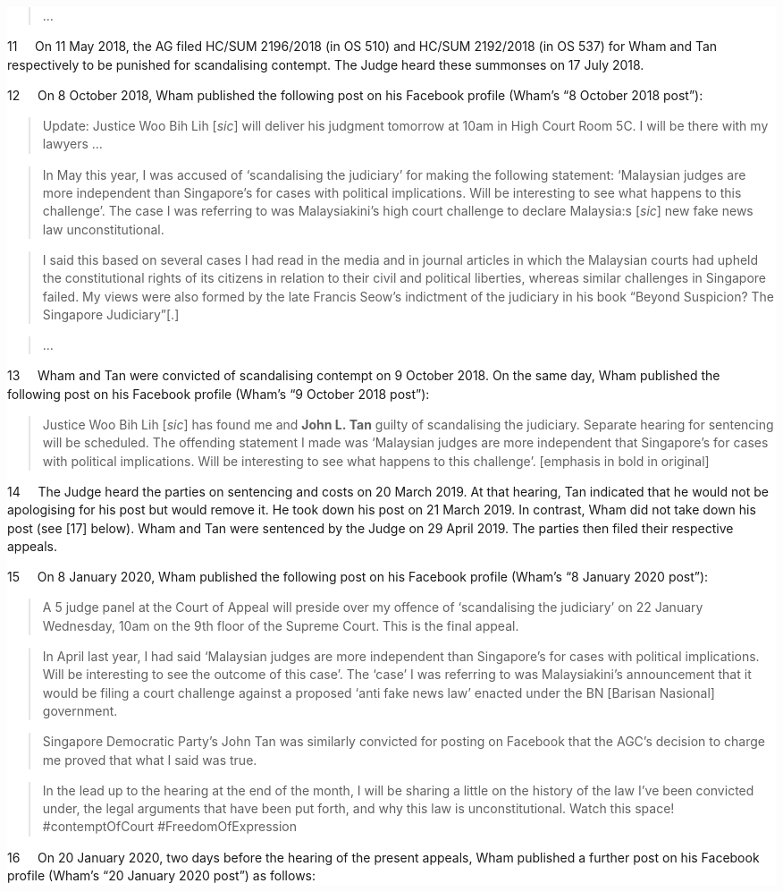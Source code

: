 > …

11     On 11 May 2018, the AG filed HC/SUM 2196/2018 (in OS 510) and HC/SUM 2192/2018 (in OS 537) for Wham and Tan respectively to be punished for scandalising contempt. The Judge heard these summonses on 17 July 2018.

12     On 8 October 2018, Wham published the following post on his Facebook profile (Wham’s “8 October 2018 post”):

> Update: Justice Woo Bih Lih \[_sic_\] will deliver his judgment tomorrow at 10am in High Court Room 5C. I will be there with my lawyers …

> In May this year, I was accused of ‘scandalising the judiciary’ for making the following statement: ‘Malaysian judges are more independent than Singapore’s for cases with political implications. Will be interesting to see what happens to this challenge’. The case I was referring to was Malaysiakini’s high court challenge to declare Malaysia:s \[_sic_\] new fake news law unconstitutional.

> I said this based on several cases I had read in the media and in journal articles in which the Malaysian courts had upheld the constitutional rights of its citizens in relation to their civil and political liberties, whereas similar challenges in Singapore failed. My views were also formed by the late Francis Seow’s indictment of the judiciary in his book “Beyond Suspicion? The Singapore Judiciary”\[.\]

> …

13     Wham and Tan were convicted of scandalising contempt on 9 October 2018. On the same day, Wham published the following post on his Facebook profile (Wham’s “9 October 2018 post”):

> Justice Woo Bih Lih \[_sic_\] has found me and **John L. Tan** guilty of scandalising the judiciary. Separate hearing for sentencing will be scheduled. The offending statement I made was ‘Malaysian judges are more independent that Singapore’s for cases with political implications. Will be interesting to see what happens to this challenge’. \[emphasis in bold in original\]

14     The Judge heard the parties on sentencing and costs on 20 March 2019. At that hearing, Tan indicated that he would not be apologising for his post but would remove it. He took down his post on 21 March 2019. In contrast, Wham did not take down his post (see \[17\] below). Wham and Tan were sentenced by the Judge on 29 April 2019. The parties then filed their respective appeals.

15     On 8 January 2020, Wham published the following post on his Facebook profile (Wham’s “8 January 2020 post”):

> A 5 judge panel at the Court of Appeal will preside over my offence of ‘scandalising the judiciary’ on 22 January Wednesday, 10am on the 9th floor of the Supreme Court. This is the final appeal.

> In April last year, I had said ‘Malaysian judges are more independent than Singapore’s for cases with political implications. Will be interesting to see the outcome of this case’. The ‘case’ I was referring to was Malaysiakini’s announcement that it would be filing a court challenge against a proposed ‘anti fake news law’ enacted under the BN \[Barisan Nasional\] government.

> Singapore Democratic Party’s John Tan was similarly convicted for posting on Facebook that the AGC’s decision to charge me proved that what I said was true.

> In the lead up to the hearing at the end of the month, I will be sharing a little on the history of the law I’ve been convicted under, the legal arguments that have been put forth, and why this law is unconstitutional. Watch this space! #contemptOfCourt #FreedomOfExpression

16     On 20 January 2020, two days before the hearing of the present appeals, Wham published a further post on his Facebook profile (Wham’s “20 January 2020 post”) as follows:
